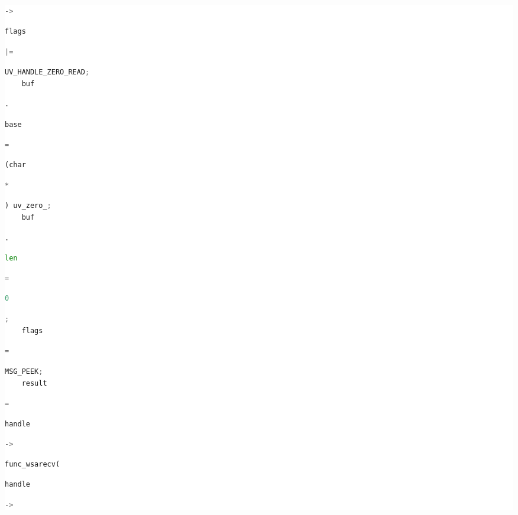 ```python
->
```
```python
flags
```
```python
|=
```
```python
UV_HANDLE_ZERO_READ;
    buf
```
```python
.
```
```python
base
```
```python
=
```
```python
(char
```
```python
*
```
```python
) uv_zero_;
    buf
```
```python
.
```
```python
len
```
```python
=
```
```python
0
```
```python
;
    flags
```
```python
=
```
```python
MSG_PEEK;
    result
```
```python
=
```
```python
handle
```
```python
->
```
```python
func_wsarecv(
```
```python
handle
```
```python
->
```